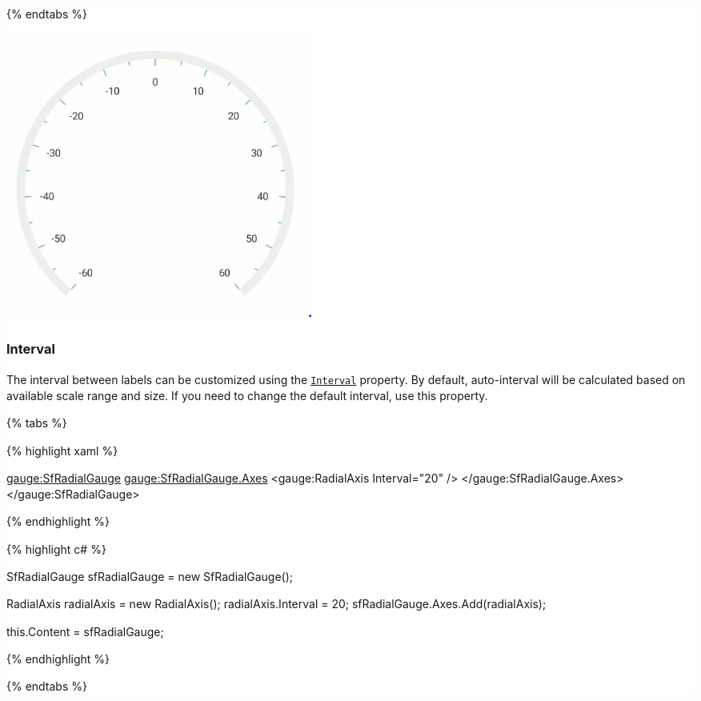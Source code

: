 {% endtabs %}

![.NET MAUI Radial Gauge Axis Scale Range](images/axis/maui-radial-gauge-axis-range.png)

### Interval

The interval between labels can be customized using the [`Interval`](https://help.syncfusion.com/cr/maui/Syncfusion.Maui.Gauges.RadialAxis.html#Syncfusion_Maui_Gauges_RadialAxis_Interval) property. By default, auto-interval will be calculated based on available scale range and size. If you need to change the default interval, use this property. 

{% tabs %}

{% highlight xaml %}

<gauge:SfRadialGauge>
    <gauge:SfRadialGauge.Axes>
        <gauge:RadialAxis Interval="20" />
    </gauge:SfRadialGauge.Axes>
</gauge:SfRadialGauge>

{% endhighlight %}

{% highlight c# %}

SfRadialGauge sfRadialGauge = new SfRadialGauge();

RadialAxis radialAxis = new RadialAxis();
radialAxis.Interval = 20;
sfRadialGauge.Axes.Add(radialAxis);

this.Content = sfRadialGauge;

{% endhighlight %}

{% endtabs %}
